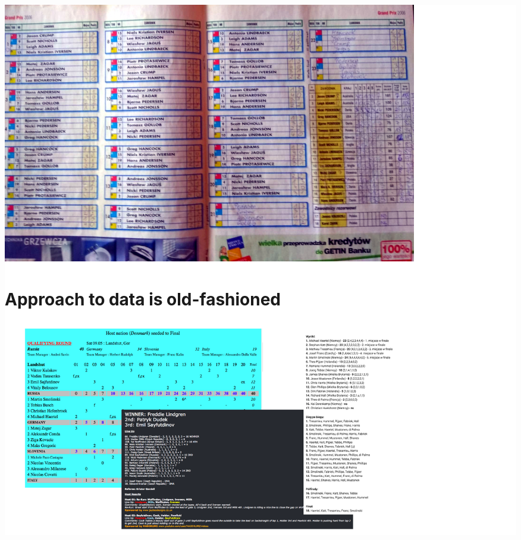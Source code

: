 <img src="images/program_gp_2008.png" width="80%">

Approach to data is old-fashioned
=================================

<img src="images/data quality.png" width="80%">
